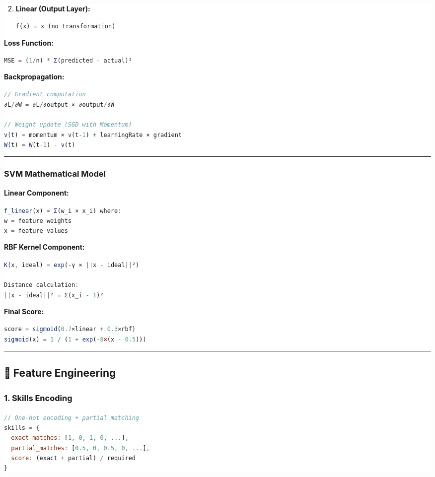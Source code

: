 2. **Linear (Output Layer):**
   ```javascript
   f(x) = x (no transformation)
   ```

**Loss Function:**
```javascript
MSE = (1/n) * Σ(predicted - actual)²
```

**Backpropagation:**
```javascript
// Gradient computation
∂L/∂W = ∂L/∂output × ∂output/∂W

// Weight update (SGD with Momentum)
v(t) = momentum × v(t-1) + learningRate × gradient
W(t) = W(t-1) - v(t)
```

---

### SVM Mathematical Model

**Linear Component:**
```javascript
f_linear(x) = Σ(w_i × x_i) where:
w = feature weights
x = feature values
```

**RBF Kernel Component:**
```javascript
K(x, ideal) = exp(-γ × ||x - ideal||²)

Distance calculation:
||x - ideal||² = Σ(x_i - 1)²
```

**Final Score:**
```javascript
score = sigmoid(0.7×linear + 0.3×rbf)
sigmoid(x) = 1 / (1 + exp(-8×(x - 0.5)))
```

---

## 🎯 Feature Engineering

### 1. Skills Encoding
```javascript
// One-hot encoding + partial matching
skills = {
  exact_matches: [1, 0, 1, 0, ...],
  partial_matches: [0.5, 0, 0.5, 0, ...],
  score: (exact + partial) / required
}
```
